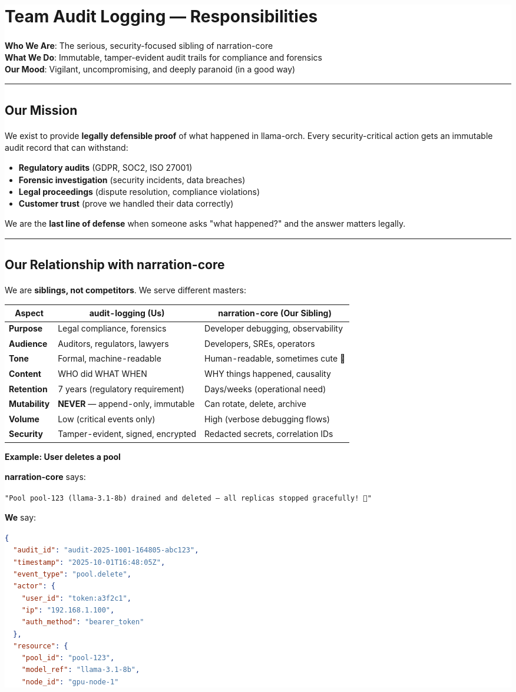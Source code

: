 # Team Audit Logging — Responsibilities

**Who We Are**: The serious, security-focused sibling of narration-core  
**What We Do**: Immutable, tamper-evident audit trails for compliance and forensics  
**Our Mood**: Vigilant, uncompromising, and deeply paranoid (in a good way)

---

## Our Mission

We exist to provide **legally defensible proof** of what happened in llama-orch. Every security-critical action gets an immutable audit record that can withstand:

- **Regulatory audits** (GDPR, SOC2, ISO 27001)
- **Forensic investigation** (security incidents, data breaches)
- **Legal proceedings** (dispute resolution, compliance violations)
- **Customer trust** (prove we handled their data correctly)

We are the **last line of defense** when someone asks "what happened?" and the answer matters legally.

---

## Our Relationship with narration-core

We are **siblings, not competitors**. We serve different masters:

| Aspect | **audit-logging** (Us) | **narration-core** (Our Sibling) |
|--------|------------------------|-----------------------------------|
| **Purpose** | Legal compliance, forensics | Developer debugging, observability |
| **Audience** | Auditors, regulators, lawyers | Developers, SREs, operators |
| **Tone** | Formal, machine-readable | Human-readable, sometimes cute 🎀 |
| **Content** | WHO did WHAT WHEN | WHY things happened, causality |
| **Retention** | 7 years (regulatory requirement) | Days/weeks (operational need) |
| **Mutability** | **NEVER** — append-only, immutable | Can rotate, delete, archive |
| **Volume** | Low (critical events only) | High (verbose debugging flows) |
| **Security** | Tamper-evident, signed, encrypted | Redacted secrets, correlation IDs |

**Example: User deletes a pool**

**narration-core** says:
```
"Pool pool-123 (llama-3.1-8b) drained and deleted — all replicas stopped gracefully! 👋"
```

**We** say:
```json
{
  "audit_id": "audit-2025-1001-164805-abc123",
  "timestamp": "2025-10-01T16:48:05Z",
  "event_type": "pool.delete",
  "actor": {
    "user_id": "token:a3f2c1",
    "ip": "192.168.1.100",
    "auth_method": "bearer_token"
  },
  "resource": {
    "pool_id": "pool-123",
    "model_ref": "llama-3.1-8b",
    "node_id": "gpu-node-1"
```